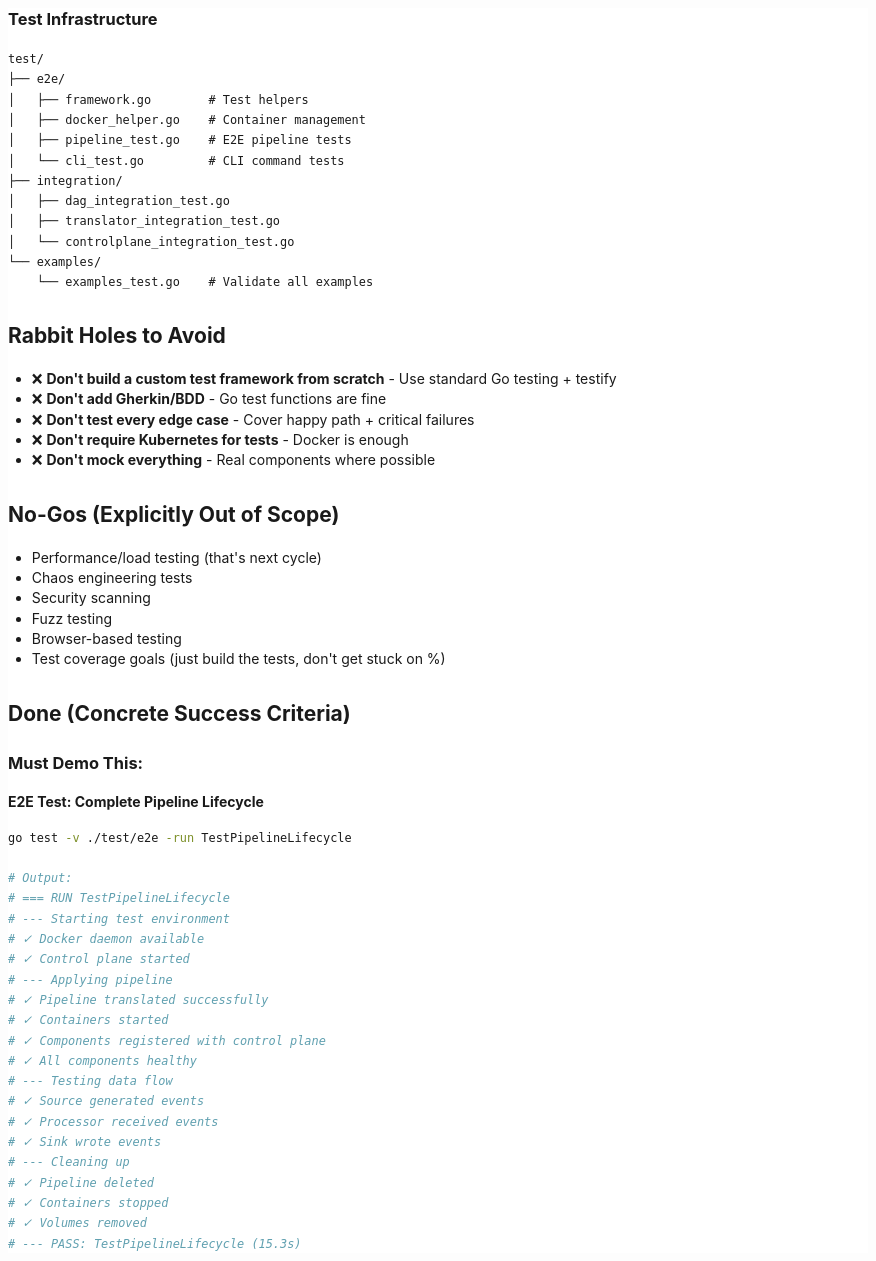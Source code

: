 ### Test Infrastructure
```
test/
├── e2e/
│   ├── framework.go        # Test helpers
│   ├── docker_helper.go    # Container management
│   ├── pipeline_test.go    # E2E pipeline tests
│   └── cli_test.go         # CLI command tests
├── integration/
│   ├── dag_integration_test.go
│   ├── translator_integration_test.go
│   └── controlplane_integration_test.go
└── examples/
    └── examples_test.go    # Validate all examples
```

## Rabbit Holes to Avoid
- ❌ **Don't build a custom test framework from scratch** - Use standard Go testing + testify
- ❌ **Don't add Gherkin/BDD** - Go test functions are fine
- ❌ **Don't test every edge case** - Cover happy path + critical failures
- ❌ **Don't require Kubernetes for tests** - Docker is enough
- ❌ **Don't mock everything** - Real components where possible

## No-Gos (Explicitly Out of Scope)
- Performance/load testing (that's next cycle)
- Chaos engineering tests
- Security scanning
- Fuzz testing
- Browser-based testing
- Test coverage goals (just build the tests, don't get stuck on %)

## Done (Concrete Success Criteria)

### Must Demo This:

**E2E Test: Complete Pipeline Lifecycle**
```bash
go test -v ./test/e2e -run TestPipelineLifecycle

# Output:
# === RUN TestPipelineLifecycle
# --- Starting test environment
# ✓ Docker daemon available
# ✓ Control plane started
# --- Applying pipeline
# ✓ Pipeline translated successfully
# ✓ Containers started
# ✓ Components registered with control plane
# ✓ All components healthy
# --- Testing data flow
# ✓ Source generated events
# ✓ Processor received events
# ✓ Sink wrote events
# --- Cleaning up
# ✓ Pipeline deleted
# ✓ Containers stopped
# ✓ Volumes removed
# --- PASS: TestPipelineLifecycle (15.3s)
```
